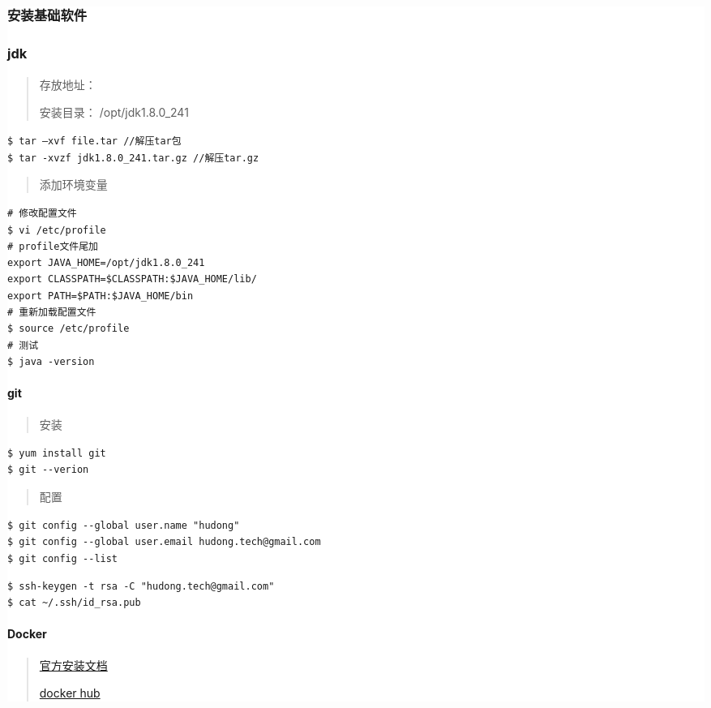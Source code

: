### 安装基础软件

### jdk

> 存放地址：
>
> 安装目录： /opt/jdk1.8.0_241

``` shell
$ tar –xvf file.tar //解压tar包
$ tar -xvzf jdk1.8.0_241.tar.gz //解压tar.gz
```

> 添加环境变量

``` shell
# 修改配置文件
$ vi /etc/profile
# profile文件尾加
export JAVA_HOME=/opt/jdk1.8.0_241
export CLASSPATH=$CLASSPATH:$JAVA_HOME/lib/
export PATH=$PATH:$JAVA_HOME/bin
# 重新加载配置文件
$ source /etc/profile
# 测试
$ java -version
```

#### git

> 安装

``` shell
$ yum install git
$ git --verion
```

> 配置

``` shell
$ git config --global user.name "hudong"
$ git config --global user.email hudong.tech@gmail.com
$ git config --list
```

``` shell
$ ssh-keygen -t rsa -C "hudong.tech@gmail.com"
$ cat ~/.ssh/id_rsa.pub
```



#### Docker

> [官方安装文档](https://docs.docker.com/engine/install/centos/)
>
> [docker hub](https://hub.docker.com/ )
